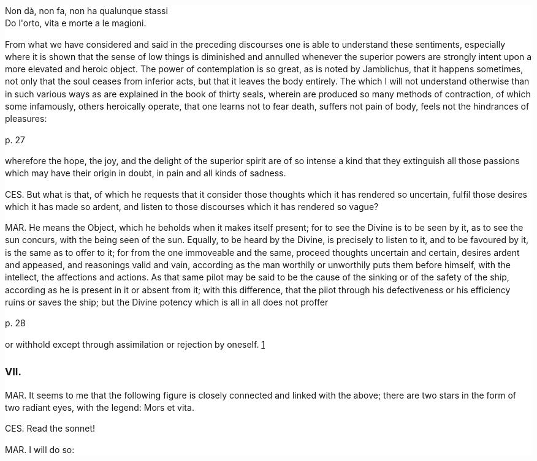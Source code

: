 Non dà, non fa, non ha qualunque stassi  
Do l'orto, vita e morte a le magioni.

From what we have considered and said in the preceding discourses one is
able to understand these sentiments, especially where it is shown that
the sense of low things is diminished and annulled whenever the superior
powers are strongly intent upon a more elevated and heroic object. The
power of contemplation is so great, as is noted by Jamblichus, that it
happens sometimes, not only that the soul ceases from inferior acts, but
that it leaves the body entirely. The which I will not understand
otherwise than in such various ways as are explained in the book of
thirty seals, wherein are produced so many methods of contraction, of
which some infamously, others heroically operate, that one learns not to
fear death, suffers not pain of body, feels not the hindrances of
pleasures:

<span id="page_27">p. 27</span>

wherefore the hope, the joy, and the delight of the superior spirit are
of so intense a kind that they extinguish all those passions which may
have their origin in doubt, in pain and all kinds of sadness.

CES. But what is that, of which he requests that it consider those
thoughts which it has rendered so uncertain, fulfil those desires which
it has made so ardent, and listen to those discourses which it has
rendered so vague?

MAR. He means the Object, which he beholds when it makes itself present;
for to see the Divine is to be seen by it, as to see the sun concurs,
with the being seen of the sun. Equally, to be heard by the Divine, is
precisely to listen to it, and to be favoured by it, is the same as to
offer to it; for from the one immoveable and the same, proceed thoughts
uncertain and certain, desires ardent and appeased, and reasonings valid
and vain, according as the man worthily or unworthily puts them before
himself, with the intellect, the affections and actions. As that same
pilot may be said to be the cause of the sinking or of the safety of the
ship, according as he is present in it or absent from it; with this
difference, that the pilot through his defectiveness or his efficiency
ruins or saves the ship; but the Divine potency which is all in all does
not proffer

<span id="page_28">p. 28</span>

or withhold except through assimilation or rejection by oneself. <span
id="fr_7"></span>[1](#fn_7)

### VII.

MAR. It seems to me that the following figure is closely connected and
linked with the above; there are two stars in the form of two radiant
eyes, with the legend: Mors et vita.

CES. Read the sonnet!

MAR. I will do so:

